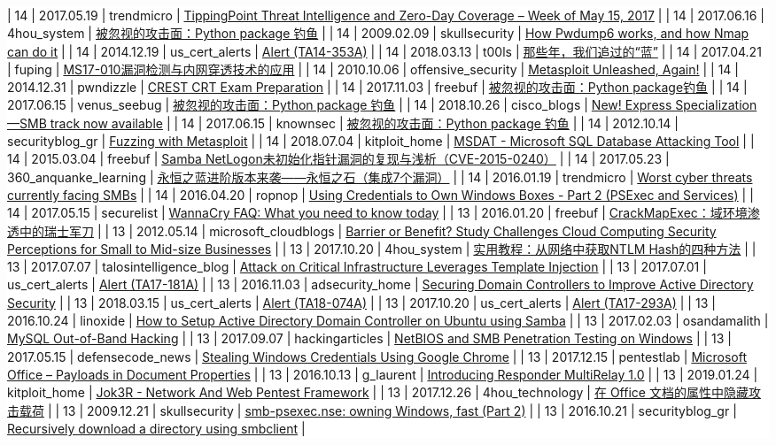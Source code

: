 | 14 | 2017.05.19 | trendmicro | [TippingPoint Threat Intelligence and Zero-Day Coverage – Week of May 15, 2017](http://blog.trendmicro.com/tippingpoint-threat-intelligence-zero-day-coverage-week-may-15-2017/) |
| 14 | 2017.06.16 | 4hou_system | [被忽视的攻击面：Python package 钓鱼](http://www.4hou.com/system/5501.html) |
| 14 | 2009.02.09 | skullsecurity | [How Pwdump6 works, and how Nmap can do it](https://blog.skullsecurity.org/2009/how-pwdump6-works-and-how-nmap-can-do-it) |
| 14 | 2014.12.19 | us_cert_alerts | [Alert (TA14-353A)](https://www.us-cert.gov/ncas/alerts/TA14-353A) |
| 14 | 2018.03.13 | t00ls | [那些年，我们追过的“蓝”](https://www.t00ls.net/articles-44638.html) |
| 14 | 2017.04.21 | fuping | [MS17-010漏洞检测与内网穿透技术的应用](https://fuping.site/2017/04/21/MS17-010-Vulnerability-Detection-And-Ngrok/) |
| 14 | 2010.10.06 | offensive_security | [Metasploit Unleashed, Again!](https://www.offensive-security.com/metasploit-unleashed-training/msfu-update/) |
| 14 | 2014.12.31 | pwndizzle | [CREST CRT Exam Preparation](http://pwndizzle.blogspot.com/2014/12/crest-crt-exam-preparation.html) |
| 14 | 2017.11.03 | freebuf | [被忽视的攻击面：Python package钓鱼](http://www.freebuf.com/articles/system/152919.html) |
| 14 | 2017.06.15 | venus_seebug | [被忽视的攻击面：Python package 钓鱼](https://paper.seebug.org/326/) |
| 14 | 2018.10.26 | cisco_blogs | [New! Express Specialization—SMB track now available](https://blogs.cisco.com/partner/new-express-specialization-smb-track-now-available) |
| 14 | 2017.06.15 | knownsec | [被忽视的攻击面：Python package 钓鱼](http://blog.knownsec.com/2017/06/%e8%a2%ab%e5%bf%bd%e8%a7%86%e7%9a%84%e6%94%bb%e5%87%bb%e9%9d%a2%ef%bc%9apython-package-%e9%92%93%e9%b1%bc/) |
| 14 | 2012.10.14 | securityblog_gr | [Fuzzing with Metasploit](http://securityblog.gr/1381/fuzzing-with-metasploit/) |
| 14 | 2018.07.04 | kitploit_home | [MSDAT - Microsoft SQL Database Attacking Tool](https://www.kitploit.com/2018/07/msdat-microsoft-sql-database-attacking.html) |
| 14 | 2015.03.04 | freebuf | [Samba NetLogon未初始化指针漏洞的复现与浅析（CVE-2015-0240）](http://www.freebuf.com/vuls/59898.html) |
| 14 | 2017.05.23 | 360_anquanke_learning | [永恒之蓝进阶版本来袭——永恒之石（集成7个漏洞）](https://www.anquanke.com/post/id/86145/) |
| 14 | 2016.01.19 | trendmicro | [Worst cyber threats currently facing SMBs](http://blog.trendmicro.com/worst-cyber-threats-currently-facing-smbs/) |
| 14 | 2016.04.20 | ropnop | [Using Credentials to Own Windows Boxes - Part 2 (PSExec and Services)](https://blog.ropnop.com/using-credentials-to-own-windows-boxes-part-2-psexec-and-services/) |
| 14 | 2017.05.15 | securelist | [WannaCry FAQ: What you need to know today](https://securelist.com/wannacry-faq-what-you-need-to-know-today/78411/) |
| 13 | 2016.01.20 | freebuf | [CrackMapExec：域环境渗透中的瑞士军刀](http://www.freebuf.com/sectool/93680.html) |
| 13 | 2012.05.14 | microsoft_cloudblogs | [Barrier or Benefit? Study Challenges Cloud Computing Security Perceptions for Small to Mid-size Businesses](https://cloudblogs.microsoft.com/microsoftsecure/2012/05/14/barrier-or-benefit-study-challenges-cloud-computing-security-perceptions-for-small-to-mid-size-businesses/) |
| 13 | 2017.10.20 | 4hou_system | [实用教程：从网络中获取NTLM Hash的四种方法](http://www.4hou.com/system/8041.html) |
| 13 | 2017.07.07 | talosintelligence_blog | [Attack on Critical Infrastructure Leverages Template Injection](https://blog.talosintelligence.com/2017/07/template-injection.html) |
| 13 | 2017.07.01 | us_cert_alerts | [Alert (TA17-181A)](https://www.us-cert.gov/ncas/alerts/TA17-181A) |
| 13 | 2016.11.03 | adsecurity_home | [Securing Domain Controllers to Improve Active Directory Security](https://adsecurity.org/?p=3377) |
| 13 | 2018.03.15 | us_cert_alerts | [Alert (TA18-074A)](https://www.us-cert.gov/ncas/alerts/TA18-074A) |
| 13 | 2017.10.20 | us_cert_alerts | [Alert (TA17-293A)](https://www.us-cert.gov/ncas/alerts/TA17-293A) |
| 13 | 2016.10.24 | linoxide | [How to Setup Active Directory Domain Controller on Ubuntu using Samba](https://linoxide.com/ubuntu-how-to/setup-ubuntu-active-directory-domain-controller-samba/) |
| 13 | 2017.02.03 | osandamalith | [MySQL Out-of-Band Hacking](https://osandamalith.com/2017/02/03/mysql-out-of-band-hacking/) |
| 13 | 2017.09.07 | hackingarticles | [NetBIOS and SMB Penetration Testing on Windows](http://www.hackingarticles.in/netbios-and-smb-penetration-testing-on-windows/) |
| 13 | 2017.05.15 | defensecode_news | [Stealing Windows Credentials Using Google Chrome](http://defensecode.com/news_article.php?id=21) |
| 13 | 2017.12.15 | pentestlab | [Microsoft Office – Payloads in Document Properties](https://pentestlab.blog/2017/12/15/microsoft-office-payloads-in-document-properties/) |
| 13 | 2016.10.13 | g_laurent | [Introducing Responder MultiRelay 1.0](http://g-laurent.blogspot.com/2016/10/introducing-responder-multirelay-10.html) |
| 13 | 2019.01.24 | kitploit_home | [Jok3R - Network And Web Pentest Framework](https://www.kitploit.com/2019/01/jok3r-network-and-web-pentest-framework.html) |
| 13 | 2017.12.26 | 4hou_technology | [在 Office 文档的属性中隐藏攻击载荷](http://www.4hou.com/technology/9405.html) |
| 13 | 2009.12.21 | skullsecurity | [smb-psexec.nse: owning Windows, fast (Part 2)](https://blog.skullsecurity.org/2009/smb-psexec-nse-owning-windows-fast-part-2) |
| 13 | 2016.10.21 | securityblog_gr | [Recursively download a directory using smbclient](http://securityblog.gr/3726/recursively-download-a-directory-using-smbclient/) |